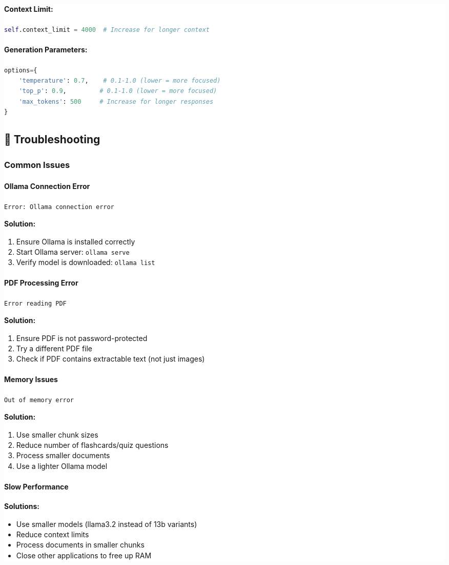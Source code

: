 #### Context Limit:
```python
self.context_limit = 4000  # Increase for longer context
```

#### Generation Parameters:
```python
options={
    'temperature': 0.7,    # 0.1-1.0 (lower = more focused)
    'top_p': 0.9,         # 0.1-1.0 (lower = more focused)
    'max_tokens': 500     # Increase for longer responses
}
```

## 🔧 Troubleshooting

### Common Issues

#### Ollama Connection Error
```
Error: Ollama connection error
```
**Solution:**
1. Ensure Ollama is installed correctly
2. Start Ollama server: `ollama serve`
3. Verify model is downloaded: `ollama list`

#### PDF Processing Error
```
Error reading PDF
```
**Solution:**
1. Ensure PDF is not password-protected
2. Try a different PDF file
3. Check if PDF contains extractable text (not just images)

#### Memory Issues
```
Out of memory error
```
**Solution:**
1. Use smaller chunk sizes
2. Reduce number of flashcards/quiz questions
3. Process smaller documents
4. Use a lighter Ollama model

#### Slow Performance
**Solutions:**
- Use smaller models (llama3.2 instead of 13b variants)
- Reduce context limits
- Process documents in smaller chunks
- Close other applications to free up RAM
